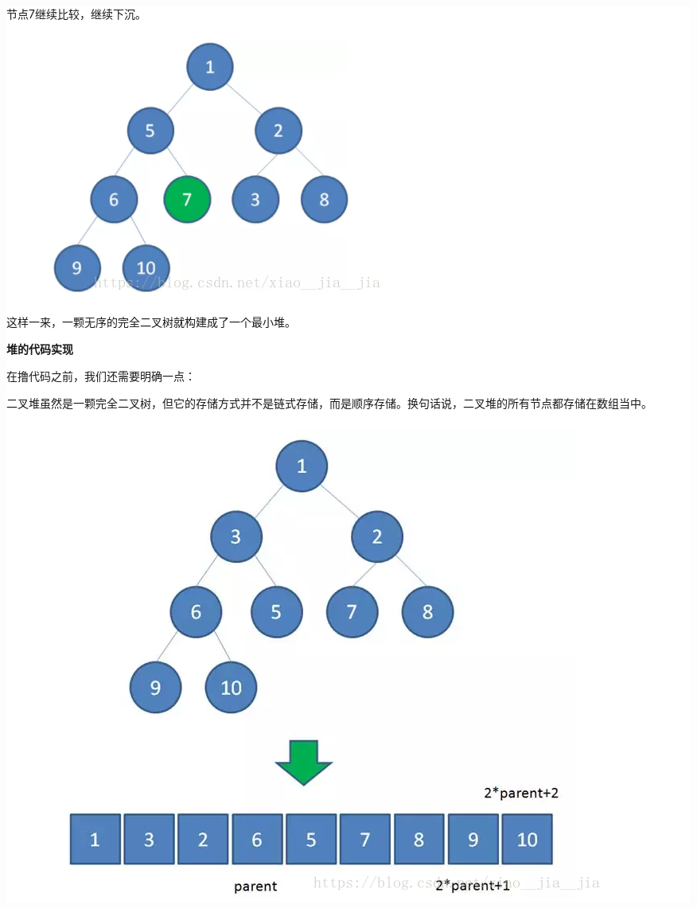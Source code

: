 节点7继续比较，继续下沉。

![img](assets/70-166548508035079.png)

这样一来，一颗无序的完全二叉树就构建成了一个最小堆。

 

**堆的代码实现**

在撸代码之前，我们还需要明确一点：

二叉堆虽然是一颗完全二叉树，但它的存储方式并不是链式存储，而是顺序存储。换句话说，二叉堆的所有节点都存储在数组当中。

![img](assets/70-166548508035080.png)
